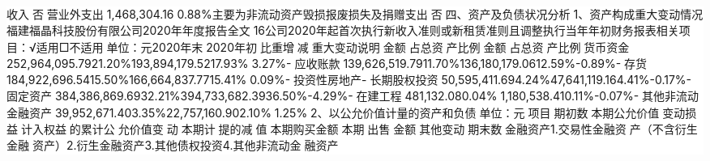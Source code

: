 收入
否
营业外支出
1,468,304.16
0.88%主要为非流动资产毁损报废损失及捐赠支出
否
四、资产及负债状况分析
1、资产构成重大变动情况
福建福晶科技股份有限公司2020年年度报告全文
16公司2020年起首次执行新收入准则或新租赁准则且调整执行当年年初财务报表相关项
目：√适用□不适用
单位：元2020年末
2020年初
比重增
减
重大变动说明
金额
占总资
产比例
金额
占总资
产比例
货币资金
252,964,095.7921.20%193,894,179.5217.93%
3.27%-
应收账款
139,626,519.7911.70%136,180,179.0612.59%-0.89%-
存货
184,922,696.5415.50%166,664,837.7715.41%
0.09%-
投资性房地产-
长期股权投资
50,595,411.694.24%47,641,119.164.41%-0.17%-
固定资产
384,386,869.6932.21%394,733,682.3936.50%-4.29%-
在建工程
481,132.080.04%
1,180,538.410.11%-0.07%-
其他非流动金融资产
39,952,671.403.35%22,757,160.902.10%
1.25%
2、以公允价值计量的资产和负债
单位：元
项目
期初数
本期公允价值
变动损益
计入权益
的累计公
允价值变
动
本期计
提的减
值
本期购买金额
本期
出售
金额
其他变动
期末数
金融资产1.交易性金融资
产（不含衍生金融
资产）2.衍生金融资产3.其他债权投资4.其他非流动金
融资产